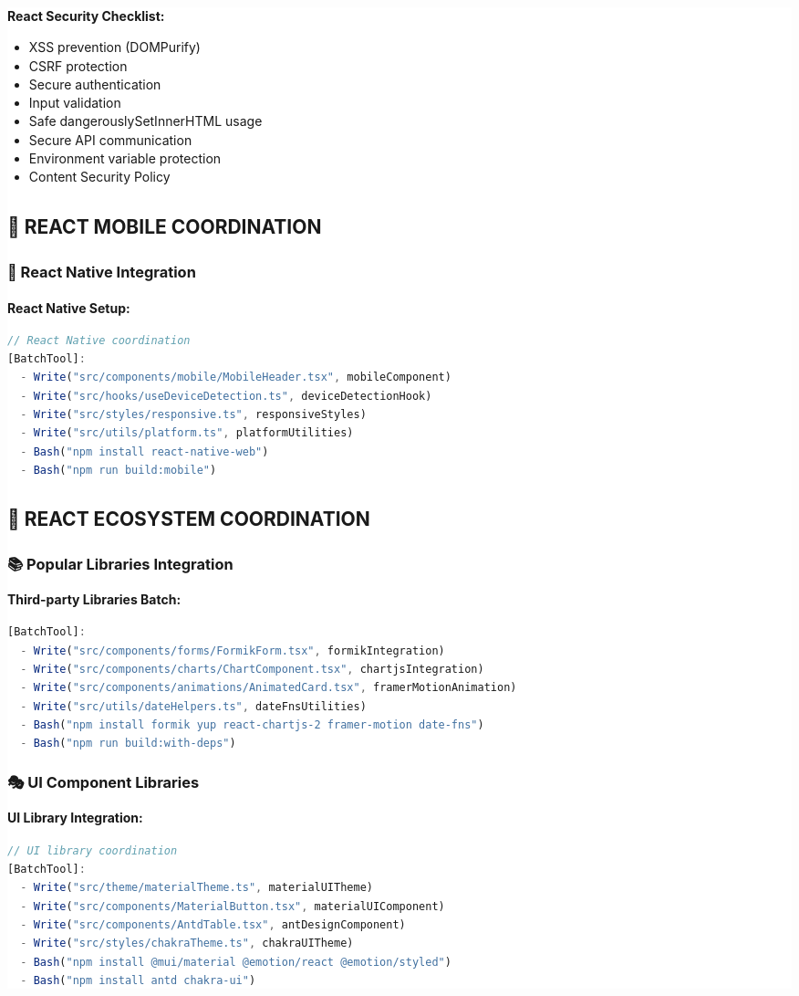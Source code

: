 **React Security Checklist:**
- XSS prevention (DOMPurify)
- CSRF protection
- Secure authentication
- Input validation
- Safe dangerouslySetInnerHTML usage
- Secure API communication
- Environment variable protection
- Content Security Policy

## 📱 REACT MOBILE COORDINATION

### 📲 React Native Integration

**React Native Setup:**
```jsx
// React Native coordination
[BatchTool]:
  - Write("src/components/mobile/MobileHeader.tsx", mobileComponent)
  - Write("src/hooks/useDeviceDetection.ts", deviceDetectionHook)
  - Write("src/styles/responsive.ts", responsiveStyles)
  - Write("src/utils/platform.ts", platformUtilities)
  - Bash("npm install react-native-web")
  - Bash("npm run build:mobile")
```

## 🧰 REACT ECOSYSTEM COORDINATION

### 📚 Popular Libraries Integration

**Third-party Libraries Batch:**
```jsx
[BatchTool]:
  - Write("src/components/forms/FormikForm.tsx", formikIntegration)
  - Write("src/components/charts/ChartComponent.tsx", chartjsIntegration)
  - Write("src/components/animations/AnimatedCard.tsx", framerMotionAnimation)
  - Write("src/utils/dateHelpers.ts", dateFnsUtilities)
  - Bash("npm install formik yup react-chartjs-2 framer-motion date-fns")
  - Bash("npm run build:with-deps")
```

### 🎭 UI Component Libraries

**UI Library Integration:**
```jsx
// UI library coordination
[BatchTool]:
  - Write("src/theme/materialTheme.ts", materialUITheme)
  - Write("src/components/MaterialButton.tsx", materialUIComponent)
  - Write("src/components/AntdTable.tsx", antDesignComponent)
  - Write("src/styles/chakraTheme.ts", chakraUITheme)
  - Bash("npm install @mui/material @emotion/react @emotion/styled")
  - Bash("npm install antd chakra-ui")
```
